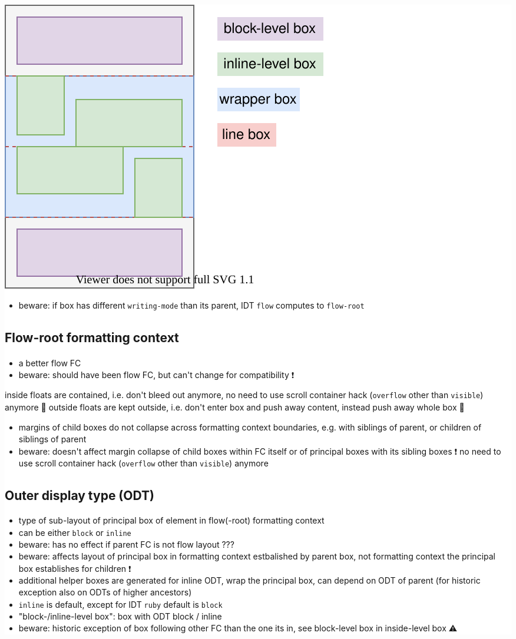 ![flow formattign context](illustrations/flowfc.svg)

- beware: if box has different `writing-mode` than its parent, IDT `flow` computes to `flow-root`



## Flow-root formatting context

- a better flow FC
- beware: should have been flow FC, but can't change for compatibility ❗️

inside floats are contained, i.e. don't bleed out anymore, no need to use scroll container hack (`overflow` other than `visible`) anymore 🎉
outside floats are kept outside, i.e. don't enter box and push away content, instead push away whole box 🎉


- margins of child boxes do not collapse across formatting context boundaries, e.g. with siblings of parent, or children of siblings of parent
- beware: doesn't affect margin collapse of child boxes within FC itself or of principal boxes with its sibling boxes ❗️
no need to use scroll container hack (`overflow` other than `visible`) anymore


## Outer display type (ODT)

- type of sub-layout of principal box of element in flow(-root) formatting context
- can be either `block` or `inline`
- beware: has no effect if parent FC is not flow layout ???
- beware: affects layout of principal box in formatting context estbalished by parent box, not formatting context the principal box establishes for children ❗️ 
- additional helper boxes are generated for inline ODT, wrap the principal box, can depend on ODT of parent (for historic exception also on ODTs of higher ancestors)
- `inline` is default, except for IDT `ruby` default is `block`
- "block-/inline-level box": box with ODT block / inline
- beware: historic exception of box following other FC than the one its in, see block-level box in inside-level box ⚠️ 
